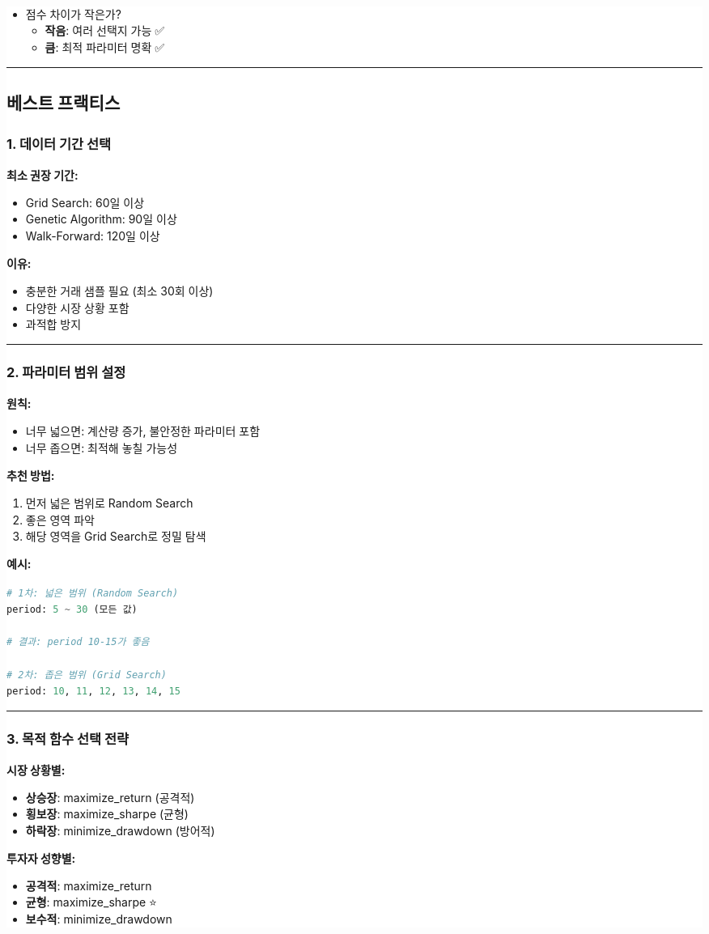 - 점수 차이가 작은가?
  - **작음**: 여러 선택지 가능 ✅
  - **큼**: 최적 파라미터 명확 ✅

---

## 베스트 프랙티스

### 1. 데이터 기간 선택

**최소 권장 기간:**
- Grid Search: 60일 이상
- Genetic Algorithm: 90일 이상
- Walk-Forward: 120일 이상

**이유:**
- 충분한 거래 샘플 필요 (최소 30회 이상)
- 다양한 시장 상황 포함
- 과적합 방지

---

### 2. 파라미터 범위 설정

**원칙:**
- 너무 넓으면: 계산량 증가, 불안정한 파라미터 포함
- 너무 좁으면: 최적해 놓칠 가능성

**추천 방법:**
1. 먼저 넓은 범위로 Random Search
2. 좋은 영역 파악
3. 해당 영역을 Grid Search로 정밀 탐색

**예시:**
```python
# 1차: 넓은 범위 (Random Search)
period: 5 ~ 30 (모든 값)

# 결과: period 10-15가 좋음

# 2차: 좁은 범위 (Grid Search)
period: 10, 11, 12, 13, 14, 15
```

---

### 3. 목적 함수 선택 전략

**시장 상황별:**
- **상승장**: maximize_return (공격적)
- **횡보장**: maximize_sharpe (균형)
- **하락장**: minimize_drawdown (방어적)

**투자자 성향별:**
- **공격적**: maximize_return
- **균형**: maximize_sharpe ⭐
- **보수적**: minimize_drawdown
